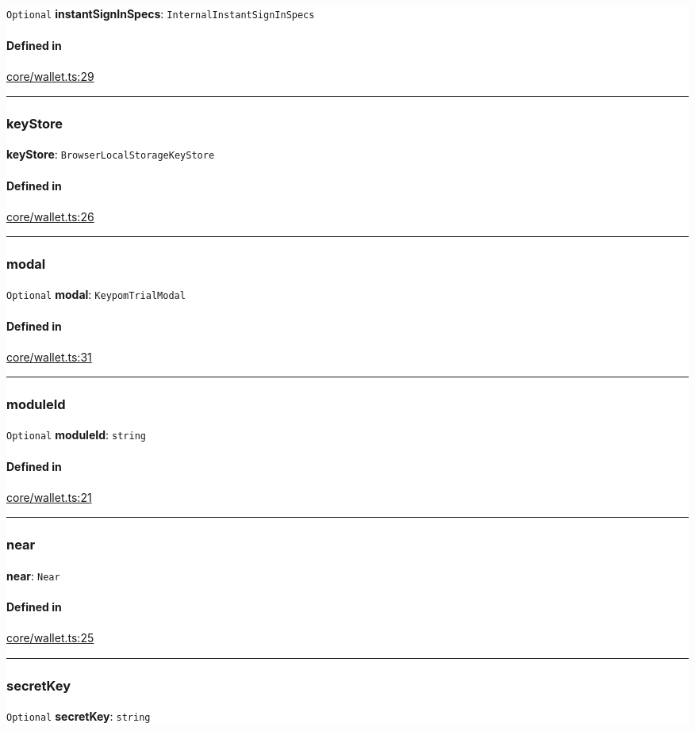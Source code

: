  `Optional` **instantSignInSpecs**: `InternalInstantSignInSpecs`

#### Defined in

[core/wallet.ts:29](https://github.com/keypom/keypom-js/blob/9a866ee41/packages/selector/src/core/wallet.ts#L29)

___

### keyStore

 **keyStore**: `BrowserLocalStorageKeyStore`

#### Defined in

[core/wallet.ts:26](https://github.com/keypom/keypom-js/blob/9a866ee41/packages/selector/src/core/wallet.ts#L26)

___

### modal

 `Optional` **modal**: `KeypomTrialModal`

#### Defined in

[core/wallet.ts:31](https://github.com/keypom/keypom-js/blob/9a866ee41/packages/selector/src/core/wallet.ts#L31)

___

### moduleId

 `Optional` **moduleId**: `string`

#### Defined in

[core/wallet.ts:21](https://github.com/keypom/keypom-js/blob/9a866ee41/packages/selector/src/core/wallet.ts#L21)

___

### near

 **near**: `Near`

#### Defined in

[core/wallet.ts:25](https://github.com/keypom/keypom-js/blob/9a866ee41/packages/selector/src/core/wallet.ts#L25)

___

### secretKey

 `Optional` **secretKey**: `string`
